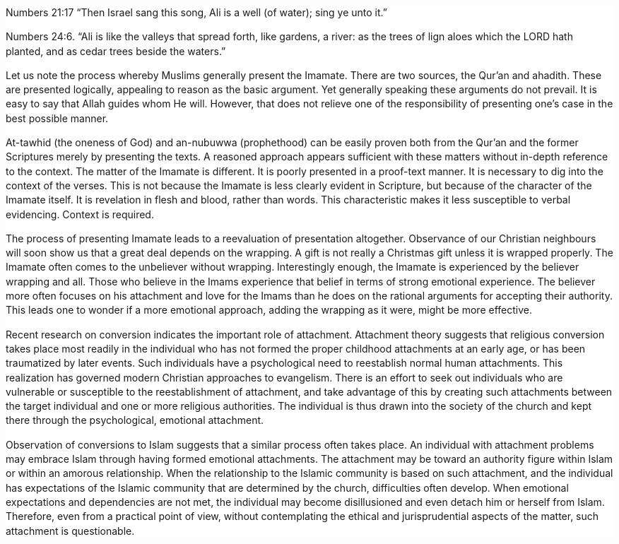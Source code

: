 Numbers 21:17 “Then Israel sang this song, Ali is a well (of water);
sing ye unto it.”

Numbers 24:6. “Ali is like the valleys that spread forth, like gardens,
a river: as the trees of lign aloes which the LORD hath planted, and as
cedar trees beside the waters.”

Let us note the process whereby Muslims generally present the Imamate.
There are two sources, the Qur’an and ahadith. These are presented
logically, appealing to reason as the basic argument. Yet generally
speaking these arguments do not prevail. It is easy to say that Allah
guides whom He will. However, that does not relieve one of the
responsibility of presenting one’s case in the best possible manner.

At-tawhid (the oneness of God) and an-nubuwwa (prophethood) can be
easily proven both from the Qur’an and the former Scriptures merely by
presenting the texts. A reasoned approach appears sufficient with these
matters without in-depth reference to the context. The matter of the
Imamate is different. It is poorly presented in a proof-text manner. It
is necessary to dig into the context of the verses. This is not because
the Imamate is less clearly evident in Scripture, but because of the
character of the Imamate itself. It is revelation in flesh and blood,
rather than words. This characteristic makes it less susceptible to
verbal evidencing. Context is required.

The process of presenting Imamate leads to a reevaluation of
presentation altogether. Observance of our Christian neighbours will
soon show us that a great deal depends on the wrapping. A gift is not
really a Christmas gift unless it is wrapped properly. The Imamate often
comes to the unbeliever without wrapping. Interestingly enough, the
Imamate is experienced by the believer wrapping and all. Those who
believe in the Imams experience that belief in terms of strong emotional
experience. The believer more often focuses on his attachment and love
for the Imams than he does on the rational arguments for accepting their
authority. This leads one to wonder if a more emotional approach, adding
the wrapping as it were, might be more effective.

Recent research on conversion indicates the important role of
attachment. Attachment theory suggests that religious conversion takes
place most readily in the individual who has not formed the proper
childhood attachments at an early age, or has been traumatized by later
events. Such individuals have a psychological need to reestablish normal
human attachments. This realization has governed modern Christian
approaches to evangelism. There is an effort to seek out individuals who
are vulnerable or susceptible to the reestablishment of attachment, and
take advantage of this by creating such attachments between the target
individual and one or more religious authorities. The individual is thus
drawn into the society of the church and kept there through the
psychological, emotional attachment.

Observation of conversions to Islam suggests that a similar process
often takes place. An individual with attachment problems may embrace
Islam through having formed emotional attachments. The attachment may be
toward an authority figure within Islam or within an amorous
relationship. When the relationship to the Islamic community is based on
such attachment, and the individual has expectations of the Islamic
community that are determined by the church, difficulties often develop.
When emotional expectations and dependencies are not met, the individual
may become disillusioned and even detach him or herself from Islam.
Therefore, even from a practical point of view, without contemplating
the ethical and jurisprudential aspects of the matter, such attachment
is questionable.
